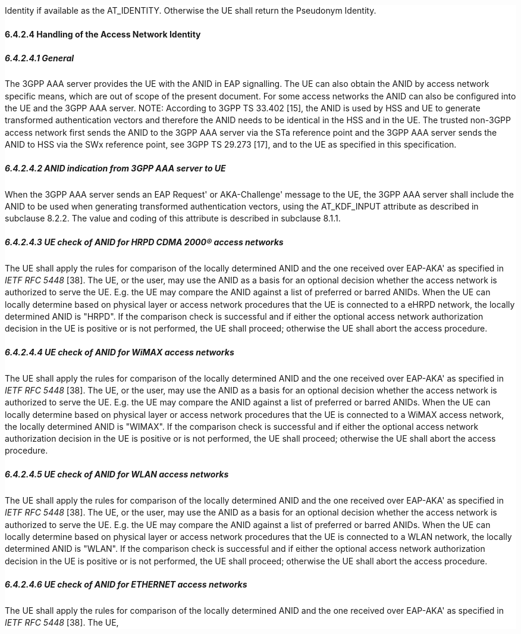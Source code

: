 Identity if available as the AT_IDENTITY. Otherwise the UE shall return the
Pseudonym Identity.
#### 6.4.2.4 Handling of the Access Network Identity
##### 6.4.2.4.1 General
The 3GPP AAA server provides the UE with the ANID in EAP signalling. The UE
can also obtain the ANID by access network specific means, which are out of
scope of the present document. For some access networks the ANID can also be
configured into the UE and the 3GPP AAA server.
NOTE: According to 3GPP TS 33.402 [15], the ANID is used by HSS and UE to
generate transformed authentication vectors and therefore the ANID needs to be
identical in the HSS and in the UE. The trusted non-3GPP access network first
sends the ANID to the 3GPP AAA server via the STa reference point and the 3GPP
AAA server sends the ANID to HSS via the SWx reference point, see 3GPP TS
29.273 [17], and to the UE as specified in this specification.
##### 6.4.2.4.2 ANID indication from 3GPP AAA server to UE
When the 3GPP AAA server sends an EAP Request\' or AKA-Challenge\' message to
the UE, the 3GPP AAA server shall include the ANID to be used when generating
transformed authentication vectors, using the AT_KDF_INPUT attribute as
described in subclause 8.2.2. The value and coding of this attribute is
described in subclause 8.1.1.
##### 6.4.2.4.3 UE check of ANID for HRPD CDMA 2000® access networks
The UE shall apply the rules for comparison of the locally determined ANID and
the one received over EAP-AKA\' as specified in _IETF RFC 5448_ [38]. The UE,
or the user, may use the ANID as a basis for an optional decision whether the
access network is authorized to serve the UE. E.g. the UE may compare the ANID
against a list of preferred or barred ANIDs.
When the UE can locally determine based on physical layer or access network
procedures that the UE is connected to a eHRPD network, the locally determined
ANID is \"HRPD\". If the comparison check is successful and if either the
optional access network authorization decision in the UE is positive or is not
performed, the UE shall proceed; otherwise the UE shall abort the access
procedure.
##### 6.4.2.4.4 UE check of ANID for WiMAX access networks
The UE shall apply the rules for comparison of the locally determined ANID and
the one received over EAP-AKA\' as specified in _IETF RFC 5448_ [38]. The UE,
or the user, may use the ANID as a basis for an optional decision whether the
access network is authorized to serve the UE. E.g. the UE may compare the ANID
against a list of preferred or barred ANIDs.
When the UE can locally determine based on physical layer or access network
procedures that the UE is connected to a WiMAX access network, the locally
determined ANID is \"WIMAX\". If the comparison check is successful and if
either the optional access network authorization decision in the UE is
positive or is not performed, the UE shall proceed; otherwise the UE shall
abort the access procedure.
##### 6.4.2.4.5 UE check of ANID for WLAN access networks
The UE shall apply the rules for comparison of the locally determined ANID and
the one received over EAP-AKA\' as specified in _IETF RFC 5448_ [38]. The UE,
or the user, may use the ANID as a basis for an optional decision whether the
access network is authorized to serve the UE. E.g. the UE may compare the ANID
against a list of preferred or barred ANIDs.
When the UE can locally determine based on physical layer or access network
procedures that the UE is connected to a WLAN network, the locally determined
ANID is \"WLAN\". If the comparison check is successful and if either the
optional access network authorization decision in the UE is positive or is not
performed, the UE shall proceed; otherwise the UE shall abort the access
procedure.
##### 6.4.2.4.6 UE check of ANID for ETHERNET access networks
The UE shall apply the rules for comparison of the locally determined ANID and
the one received over EAP-AKA\' as specified in _IETF RFC 5448_ [38]. The UE,